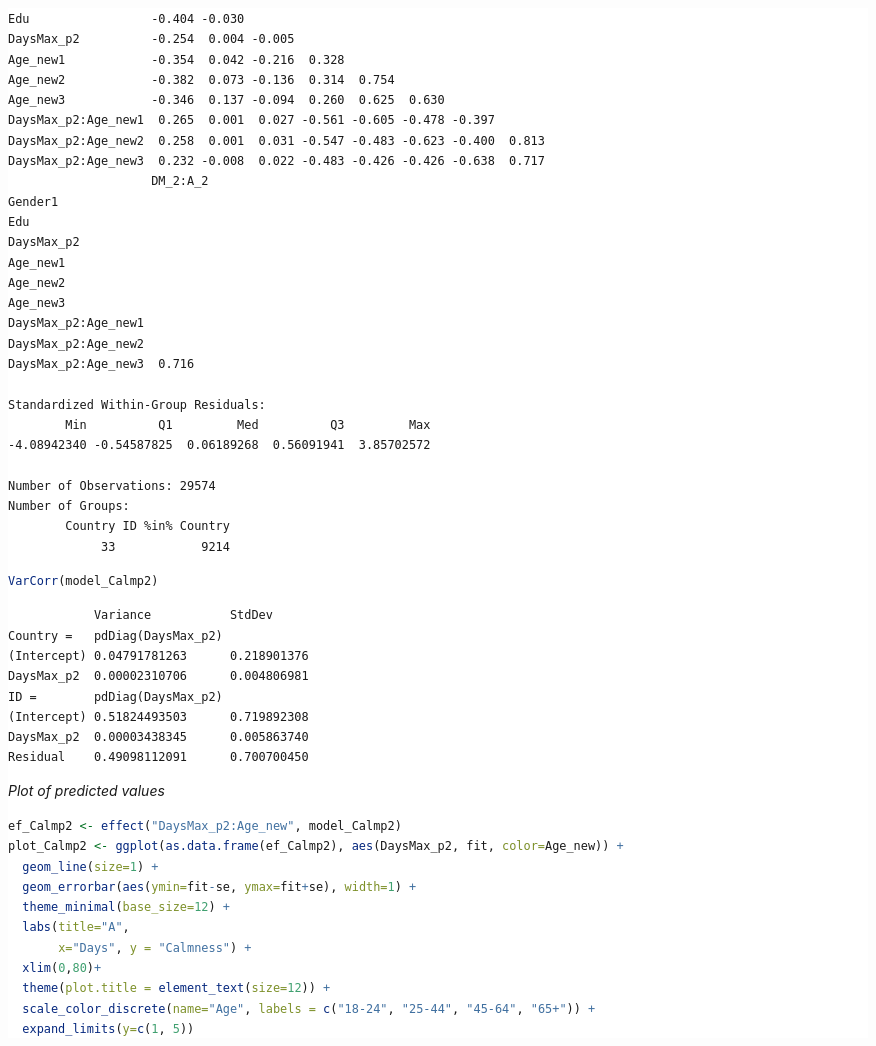    Edu                 -0.404 -0.030                                            
    DaysMax_p2          -0.254  0.004 -0.005                                     
    Age_new1            -0.354  0.042 -0.216  0.328                              
    Age_new2            -0.382  0.073 -0.136  0.314  0.754                       
    Age_new3            -0.346  0.137 -0.094  0.260  0.625  0.630                
    DaysMax_p2:Age_new1  0.265  0.001  0.027 -0.561 -0.605 -0.478 -0.397         
    DaysMax_p2:Age_new2  0.258  0.001  0.031 -0.547 -0.483 -0.623 -0.400  0.813  
    DaysMax_p2:Age_new3  0.232 -0.008  0.022 -0.483 -0.426 -0.426 -0.638  0.717  
                        DM_2:A_2
    Gender1                     
    Edu                         
    DaysMax_p2                  
    Age_new1                    
    Age_new2                    
    Age_new3                    
    DaysMax_p2:Age_new1         
    DaysMax_p2:Age_new2         
    DaysMax_p2:Age_new3  0.716  
    
    Standardized Within-Group Residuals:
            Min          Q1         Med          Q3         Max 
    -4.08942340 -0.54587825  0.06189268  0.56091941  3.85702572 
    
    Number of Observations: 29574
    Number of Groups: 
            Country ID %in% Country 
                 33            9214 

``` r
VarCorr(model_Calmp2)
```

``` 
            Variance           StdDev     
Country =   pdDiag(DaysMax_p2)            
(Intercept) 0.04791781263      0.218901376
DaysMax_p2  0.00002310706      0.004806981
ID =        pdDiag(DaysMax_p2)            
(Intercept) 0.51824493503      0.719892308
DaysMax_p2  0.00003438345      0.005863740
Residual    0.49098112091      0.700700450
```

*Plot of predicted values*

``` r
ef_Calmp2 <- effect("DaysMax_p2:Age_new", model_Calmp2)
plot_Calmp2 <- ggplot(as.data.frame(ef_Calmp2), aes(DaysMax_p2, fit, color=Age_new)) + 
  geom_line(size=1) + 
  geom_errorbar(aes(ymin=fit-se, ymax=fit+se), width=1) + 
  theme_minimal(base_size=12) + 
  labs(title="A",
       x="Days", y = "Calmness") +
  xlim(0,80)+
  theme(plot.title = element_text(size=12)) +
  scale_color_discrete(name="Age", labels = c("18-24", "25-44", "45-64", "65+")) + 
  expand_limits(y=c(1, 5))
```
